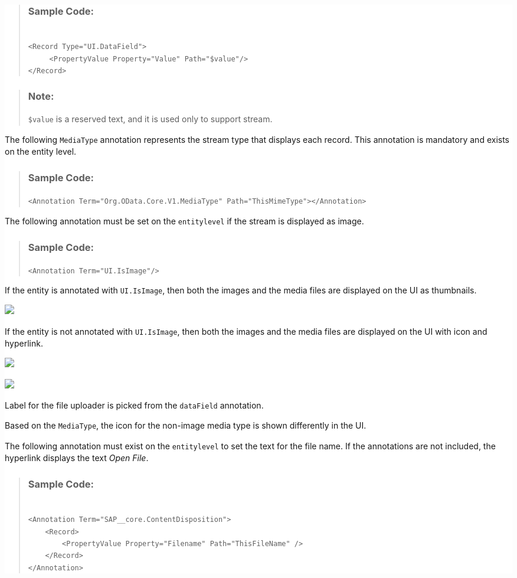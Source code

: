 > ### Sample Code:  
> ```
> 
> <Record Type="UI.DataField">
>      <PropertyValue Property="Value" Path="$value"/>
> </Record>
> 
> ```

> ### Note:  
> `$value` is a reserved text, and it is used only to support stream.

The following `MediaType` annotation represents the stream type that displays each record. This annotation is mandatory and exists on the entity level.

> ### Sample Code:  
> ```
> <Annotation Term="Org.OData.Core.V1.MediaType" Path="ThisMimeType"></Annotation>
> ```

The following annotation must be set on the `entitylevel` if the stream is displayed as image.

> ### Sample Code:  
> ```
> <Annotation Term="UI.IsImage"/>
> ```

If the entity is annotated with `UI.IsImage`, then both the images and the media files are displayed on the UI as thumbnails.

![](images/Stream_Support_1_6239c98.png)

If the entity is not annotated with `UI.IsImage`, then both the images and the media files are displayed on the UI with icon and hyperlink.

![](images/Stream_Support_2_24af17e.png)

![](images/Stream_Support_3_fc27c63.png)

Label for the file uploader is picked from the `dataField` annotation.

Based on the `MediaType`, the icon for the non-image media type is shown differently in the UI.

The following annotation must exist on the `entitylevel` to set the text for the file name. If the annotations are not included, the hyperlink displays the text *Open File*.

> ### Sample Code:  
> ```
> 
> <Annotation Term="SAP__core.ContentDisposition">
>     <Record>
>         <PropertyValue Property="Filename" Path="ThisFileName" />
>     </Record>
> </Annotation>
> 
> ```
